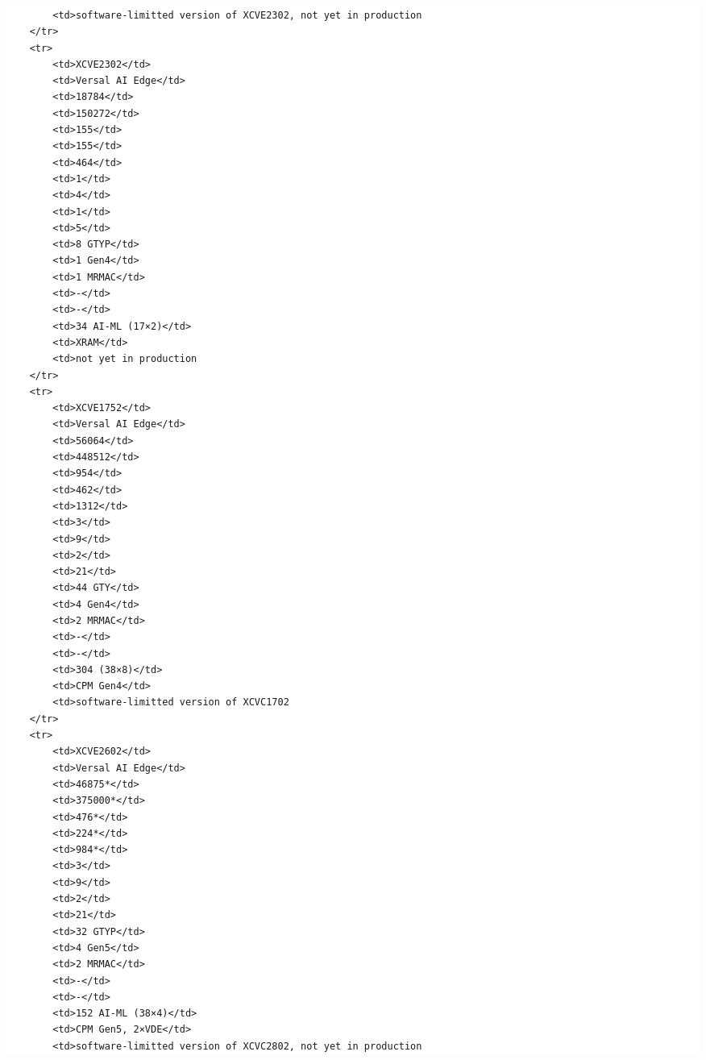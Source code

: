 			<td>software-limitted version of XCVE2302, not yet in production
		</tr>
		<tr>
			<td>XCVE2302</td>
			<td>Versal AI Edge</td>
			<td>18784</td>
			<td>150272</td>
			<td>155</td>
			<td>155</td>
			<td>464</td>
			<td>1</td>
			<td>4</td>
			<td>1</td>
			<td>5</td>
			<td>8 GTYP</td>
			<td>1 Gen4</td>
			<td>1 MRMAC</td>
			<td>-</td>
			<td>-</td>
			<td>34 AI-ML (17×2)</td>
			<td>XRAM</td>
			<td>not yet in production
		</tr>
		<tr>
			<td>XCVE1752</td>
			<td>Versal AI Edge</td>
			<td>56064</td>
			<td>448512</td>
			<td>954</td>
			<td>462</td>
			<td>1312</td>
			<td>3</td>
			<td>9</td>
			<td>2</td>
			<td>21</td>
			<td>44 GTY</td>
			<td>4 Gen4</td>
			<td>2 MRMAC</td>
			<td>-</td>
			<td>-</td>
			<td>304 (38×8)</td>
			<td>CPM Gen4</td>
			<td>software-limitted version of XCVC1702
		</tr>
		<tr>
			<td>XCVE2602</td>
			<td>Versal AI Edge</td>
			<td>46875*</td>
			<td>375000*</td>
			<td>476*</td>
			<td>224*</td>
			<td>984*</td>
			<td>3</td>
			<td>9</td>
			<td>2</td>
			<td>21</td>
			<td>32 GTYP</td>
			<td>4 Gen5</td>
			<td>2 MRMAC</td>
			<td>-</td>
			<td>-</td>
			<td>152 AI-ML (38×4)</td>
			<td>CPM Gen5, 2×VDE</td>
			<td>software-limitted version of XCVC2802, not yet in production